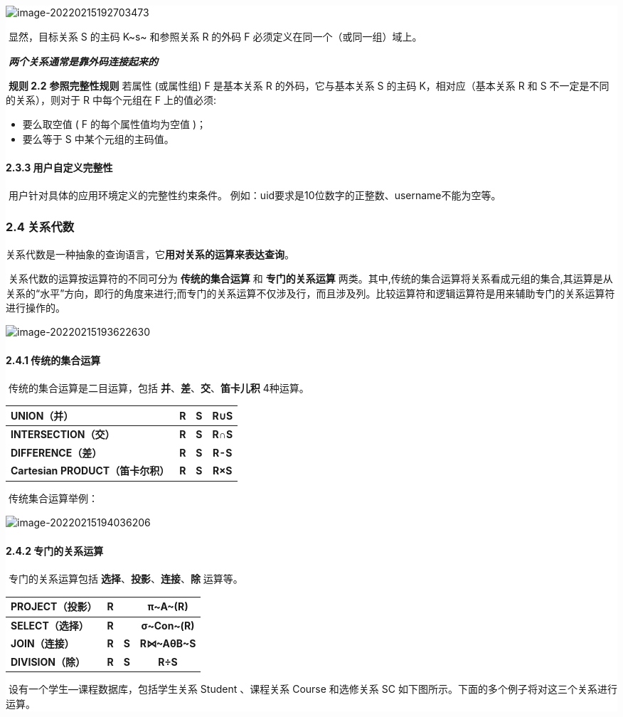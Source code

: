 ![image-20220215192703473](https://gitee.com/enchantedqaq/cloudimage/raw/master/img/image-20220215192703473.png)

​		显然，目标关系 S 的主码 K~s~ 和参照关系 R 的外码 F 必须定义在同一个（或同一组）域上。

​		***两个关系通常是靠外码连接起来的***

​		**规则 2.2**	**参照完整性规则**	若属性 (或属性组) F 是基本关系 R 的外码，它与基本关系 S 的主码 K，相对应（基本关系 R 和 S 不一定是不同的关系），则对于 R 中每个元组在 F 上的值必须:

- 要么取空值 ( F 的每个属性值均为空值 )；
- 要么等于 S 中某个元组的主码值。

#### 2.3.3 用户自定义完整性

​		用户针对具体的应用环境定义的完整性约束条件。
​		例如：uid要求是10位数字的正整数、username不能为空等。

### 2.4 关系代数

​		关系代数是一种抽象的查询语言，它**用对关系的运算来表达查询**。

​		关系代数的运算按运算符的不同可分为 **传统的集合运算** 和 **专门的关系运算** 两类。其中,传统的集合运算将关系看成元组的集合,其运算是从关系的“水平”方向，即行的角度来进行;而专门的关系运算不仅涉及行，而且涉及列。比较运算符和逻辑运算符是用来辅助专门的关系运算符进行操作的。

![image-20220215193622630](https://gitee.com/enchantedqaq/cloudimage/raw/master/img/image-20220215193622630.png)

#### 2.4.1 传统的集合运算

​		传统的集合运算是二目运算，包括 **并**、**差**、**交**、**笛卡儿积** 4种运算。

| **UNION（并）**                   | **R** | **S** | **R∪S** |
| :-------------------------------- | :---: | :---: | :-----: |
| **INTERSECTION（交）**            | **R** | **S** | **R∩S** |
| **DIFFERENCE（差）**              | **R** | **S** | **R-S** |
| **Cartesian PRODUCT（笛卡尔积）** | **R** | **S** | **R×S** |

​		传统集合运算举例：

![image-20220215194036206](https://gitee.com/enchantedqaq/cloudimage/raw/master/img/image-20220215194036206.png)

#### 2.4.2 专门的关系运算

​		专门的关系运算包括 **选择**、**投影**、**连接**、**除** 运算等。

| PROJECT（投影）    |   R   |       |    π~A~(R)    |
| :----------------- | :---: | :---: | :-----------: |
| **SELECT（选择）** | **R** |       | **σ~Con~(R)** |
| **JOIN（连接）**   | **R** | **S** | **R⋈~AθB~S**  |
| **DIVISION（除）** | **R** | **S** |    **R÷S**    |

​		设有一个学生—课程数据库，包括学生关系 Student 、课程关系 Course 和选修关系 SC 如下图所示。下面的多个例子将对这三个关系进行运算。
